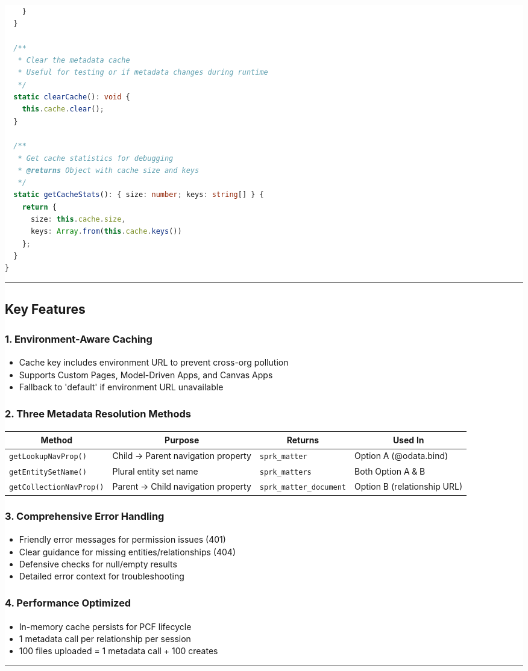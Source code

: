 ```typescript
    }
  }

  /**
   * Clear the metadata cache
   * Useful for testing or if metadata changes during runtime
   */
  static clearCache(): void {
    this.cache.clear();
  }

  /**
   * Get cache statistics for debugging
   * @returns Object with cache size and keys
   */
  static getCacheStats(): { size: number; keys: string[] } {
    return {
      size: this.cache.size,
      keys: Array.from(this.cache.keys())
    };
  }
}
```

---

## Key Features

### 1. **Environment-Aware Caching**
- Cache key includes environment URL to prevent cross-org pollution
- Supports Custom Pages, Model-Driven Apps, and Canvas Apps
- Fallback to 'default' if environment URL unavailable

### 2. **Three Metadata Resolution Methods**

| Method | Purpose | Returns | Used In |
|--------|---------|---------|---------|
| `getLookupNavProp()` | Child → Parent navigation property | `sprk_matter` | Option A (@odata.bind) |
| `getEntitySetName()` | Plural entity set name | `sprk_matters` | Both Option A & B |
| `getCollectionNavProp()` | Parent → Child navigation property | `sprk_matter_document` | Option B (relationship URL) |

### 3. **Comprehensive Error Handling**
- Friendly error messages for permission issues (401)
- Clear guidance for missing entities/relationships (404)
- Defensive checks for null/empty results
- Detailed error context for troubleshooting

### 4. **Performance Optimized**
- In-memory cache persists for PCF lifecycle
- 1 metadata call per relationship per session
- 100 files uploaded = 1 metadata call + 100 creates

---